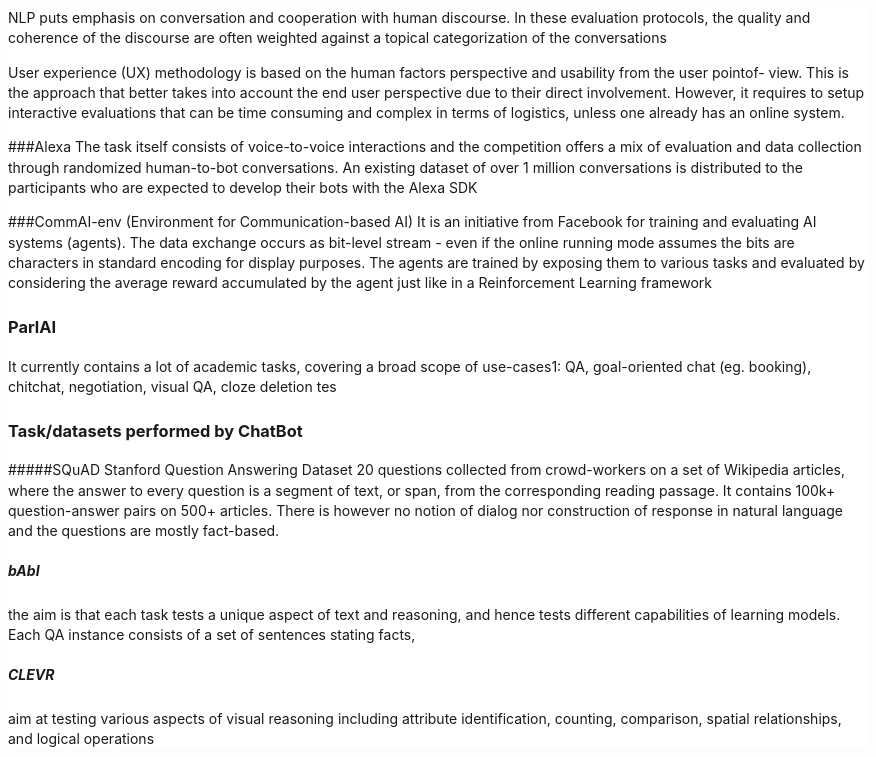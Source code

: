 NLP puts emphasis on conversation and cooperation with human discourse. 
In these evaluation protocols, the quality and coherence of the discourse are often weighted
against a topical categorization of the conversations

User experience (UX) methodology is based on
the human factors perspective and usability from the user pointof-
view. This is the approach that better takes into account the
end user perspective due to their direct involvement. However, it
requires to setup interactive evaluations that can be time consuming
and complex in terms of logistics, unless one already has an online
system.

###Alexa 
The task itself consists of voice-to-voice interactions and the
competition offers a mix of evaluation and data collection
through randomized human-to-bot conversations. An existing
dataset of over 1 million conversations is distributed to
the participants who are expected to develop their bots with
the Alexa SDK

###CommAI-env (Environment for Communication-based AI)
It is an initiative from Facebook for training and evaluating AI
systems (agents). The data exchange occurs as bit-level stream - even
if the online running mode assumes the bits are characters
in standard encoding for display purposes. The agents are
trained by exposing them to various tasks and evaluated by
considering the average reward accumulated by the agent
just like in a Reinforcement Learning framework

### ParlAI
It currently contains a lot of academic
tasks, covering a broad scope of use-cases1: QA, goal-oriented
chat (eg. booking), chitchat, negotiation, visual QA, cloze deletion
tes

### Task/datasets performed by ChatBot
#####SQuAD Stanford Question Answering Dataset 
20 questions
collected from crowd-workers on a set of Wikipedia articles,
where the answer to every question is a segment of text, or
span, from the corresponding reading passage. It contains
100k+ question-answer pairs on 500+ articles. There is however
no notion of dialog nor construction of response in natural
language and the questions are mostly fact-based.

##### bAbI 
the aim is that each task tests a unique
aspect of text and reasoning, and hence tests different capabilities
of learning models. Each QA instance consists of a set
of sentences stating facts,

##### CLEVR
aim at testing various aspects of visual reasoning
including attribute identification, counting, comparison,
spatial relationships, and logical operations
